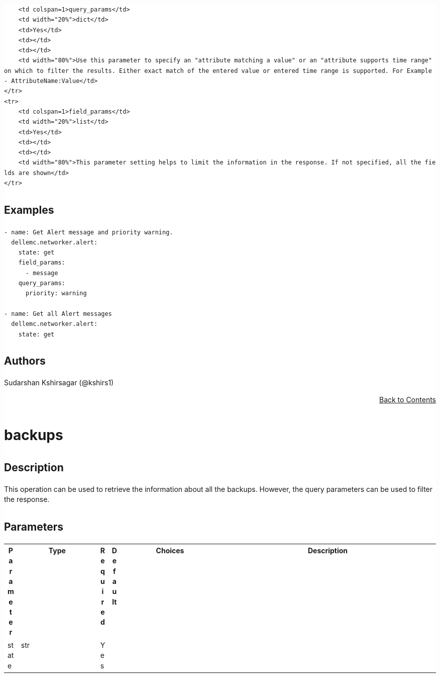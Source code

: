         <td colspan=1>query_params</td>
        <td width="20%">dict</td>
        <td>Yes</td>
        <td></td>
        <td></td>
        <td width="80%">Use this parameter to specify an "attribute matching a value" or an "attribute supports time range" on which to filter the results. Either exact match of the entered value or entered time range is supported. For Example - AttributeName:Value</td>
    </tr>
    <tr>
        <td colspan=1>field_params</td>
        <td width="20%">list</td>
        <td>Yes</td>
        <td></td>
        <td></td>
        <td width="80%">This parameter setting helps to limit the information in the response. If not specified, all the fields are shown</td>
    </tr>
</table>

## Examples
```
- name: Get Alert message and priority warning.
  dellemc.networker.alert:
    state: get
    field_params:
      - message
    query_params:
      priority: warning

- name: Get all Alert messages
  dellemc.networker.alert:
    state: get
```

## Authors
Sudarshan Kshirsagar (@kshirs1)

<div style="text-align:right"><a href="#contents">Back to Contents</a></div>


# **backups**
## Description
This operation can be used to retrieve the information about all the backups. However, the query parameters can be used to filter the response.
## Parameters
<table>
    <tr>
        <th colspan=1>Parameter</th>
        <th width="20%">Type</th>
        <th>Required</th>
        <th>Default</th>
        <th width="25%">Choices</th>
        <th width="70%">Description</th>
    </tr>
    <tr>
        <td colspan=1>state</td>
        <td width="20%">str</td>
        <td>Yes</td>
        <td></td>